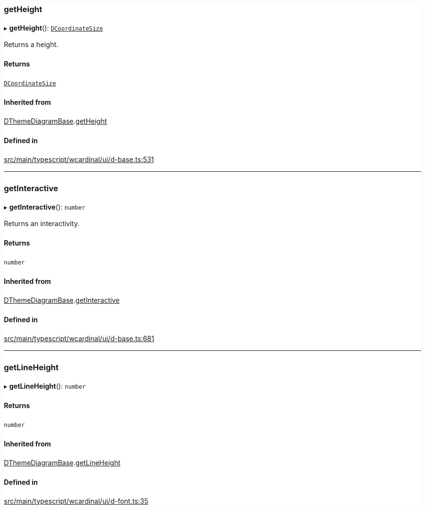 ### getHeight

▸ **getHeight**(): [`DCoordinateSize`](../index.md#dcoordinatesize)

Returns a height.

#### Returns

[`DCoordinateSize`](../index.md#dcoordinatesize)

#### Inherited from

[DThemeDiagramBase](DThemeDiagramBase.md).[getHeight](DThemeDiagramBase.md#getheight)

#### Defined in

[src/main/typescript/wcardinal/ui/d-base.ts:531](https://github.com/winter-cardinal/winter-cardinal-ui/blob/v0.407.0/src/main/typescript/wcardinal/ui/d-base.ts#L531)

___

### getInteractive

▸ **getInteractive**(): `number`

Returns an interactivity.

#### Returns

`number`

#### Inherited from

[DThemeDiagramBase](DThemeDiagramBase.md).[getInteractive](DThemeDiagramBase.md#getinteractive)

#### Defined in

[src/main/typescript/wcardinal/ui/d-base.ts:681](https://github.com/winter-cardinal/winter-cardinal-ui/blob/v0.407.0/src/main/typescript/wcardinal/ui/d-base.ts#L681)

___

### getLineHeight

▸ **getLineHeight**(): `number`

#### Returns

`number`

#### Inherited from

[DThemeDiagramBase](DThemeDiagramBase.md).[getLineHeight](DThemeDiagramBase.md#getlineheight)

#### Defined in

[src/main/typescript/wcardinal/ui/d-font.ts:35](https://github.com/winter-cardinal/winter-cardinal-ui/blob/v0.407.0/src/main/typescript/wcardinal/ui/d-font.ts#L35)
